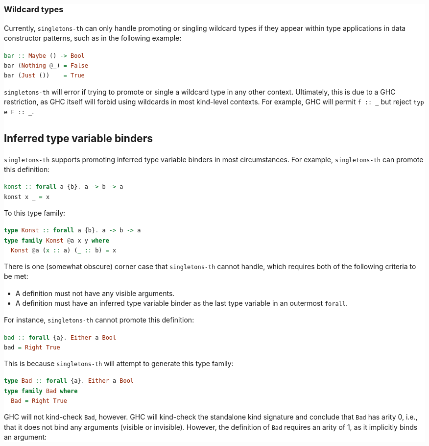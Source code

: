 ### Wildcard types

Currently, `singletons-th` can only handle promoting or singling wildcard types
if they appear within type applications in data constructor patterns, such as
in the following example:

```hs
bar :: Maybe () -> Bool
bar (Nothing @_) = False
bar (Just ())    = True
```

`singletons-th` will error if trying to promote or single a wildcard type in
any other context. Ultimately, this is due to a GHC restriction, as GHC itself
will forbid using wildcards in most kind-level contexts. For example, GHC will
permit `f :: _` but reject `type F :: _`.

## Inferred type variable binders

`singletons-th` supports promoting inferred type variable binders in most
circumstances. For example, `singletons-th` can promote this definition:

```hs
konst :: forall a {b}. a -> b -> a
konst x _ = x
```

To this type family:

```hs
type Konst :: forall a {b}. a -> b -> a
type family Konst @a x y where
  Konst @a (x :: a) (_ :: b) = x
```

There is one (somewhat obscure) corner case that `singletons-th` cannot handle,
which requires both of the following criteria to be met:

* A definition must not have any visible arguments.
* A definition must have an inferred type variable binder as the last type
  variable in an outermost `forall`.

For instance, `singletons-th` cannot promote this definition:

```hs
bad :: forall {a}. Either a Bool
bad = Right True
```

This is because `singletons-th` will attempt to generate this type family:

```hs
type Bad :: forall {a}. Either a Bool
type family Bad where
  Bad = Right True
```

GHC will not kind-check `Bad`, however. GHC will kind-check the standalone kind
signature and conclude that `Bad` has arity 0, i.e., that it does not bind any
arguments (visible or invisible). However, the definition of `Bad` requires an
arity of 1, as it implicitly binds an argument:
